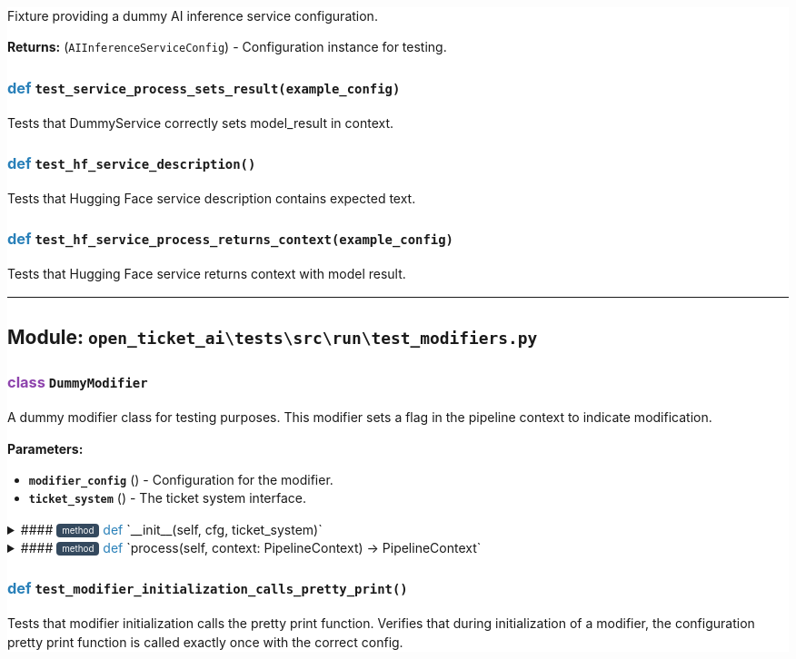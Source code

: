 Fixture providing a dummy AI inference service configuration.

**Returns:** (`AIInferenceServiceConfig`) - Configuration instance for testing.



### <span style='color: #2980B9;'>def</span> `test_service_process_sets_result(example_config)`

Tests that DummyService correctly sets model_result in context.



### <span style='color: #2980B9;'>def</span> `test_hf_service_description()`

Tests that Hugging Face service description contains expected text.



### <span style='color: #2980B9;'>def</span> `test_hf_service_process_returns_context(example_config)`

Tests that Hugging Face service returns context with model result.



---

## Module: `open_ticket_ai\tests\src\run\test_modifiers.py`


### <span style='color: #8E44AD;'>class</span> `DummyModifier`

A dummy modifier class for testing purposes.
This modifier sets a flag in the pipeline context to indicate modification.

**Parameters:**

- **`modifier_config`** () - Configuration for the modifier.
- **`ticket_system`** () - The ticket system interface.


<details><summary>#### <span style='font-size: 0.7em; background-color: #34495E; color: white; padding: 2px 6px; border-radius: 4px; vertical-align: middle;'>method</span> <span style='color: #2980B9;'>def</span> `__init__(self, cfg, ticket_system)`</summary></details>


<details><summary>#### <span style='font-size: 0.7em; background-color: #34495E; color: white; padding: 2px 6px; border-radius: 4px; vertical-align: middle;'>method</span> <span style='color: #2980B9;'>def</span> `process(self, context: PipelineContext) -> PipelineContext`</summary></details>


### <span style='color: #2980B9;'>def</span> `test_modifier_initialization_calls_pretty_print()`

Tests that modifier initialization calls the pretty print function.
Verifies that during initialization of a modifier, the configuration
pretty print function is called exactly once with the correct config.
